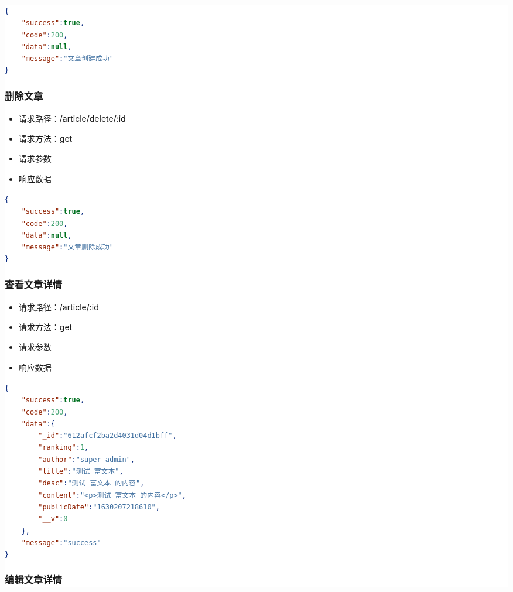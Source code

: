 ```json
{
    "success":true,
    "code":200,
    "data":null,
    "message":"文章创建成功"
}
```



### 删除文章

- 请求路径：/article/delete/:id
- 请求方法：get
- 请求参数

- 响应数据

```json
{
    "success":true,
    "code":200,
    "data":null,
    "message":"文章删除成功"
}
```



### 查看文章详情

- 请求路径：/article/:id
- 请求方法：get
- 请求参数

- 响应数据

```json
{
    "success":true,
    "code":200,
    "data":{
        "_id":"612afcf2ba2d4031d04d1bff",
        "ranking":1,
        "author":"super-admin",
        "title":"测试 富文本",
        "desc":"测试 富文本 的内容",
        "content":"<p>测试 富文本 的内容</p>",
        "publicDate":"1630207218610",
        "__v":0
    },
    "message":"success"
}
```

### 编辑文章详情

